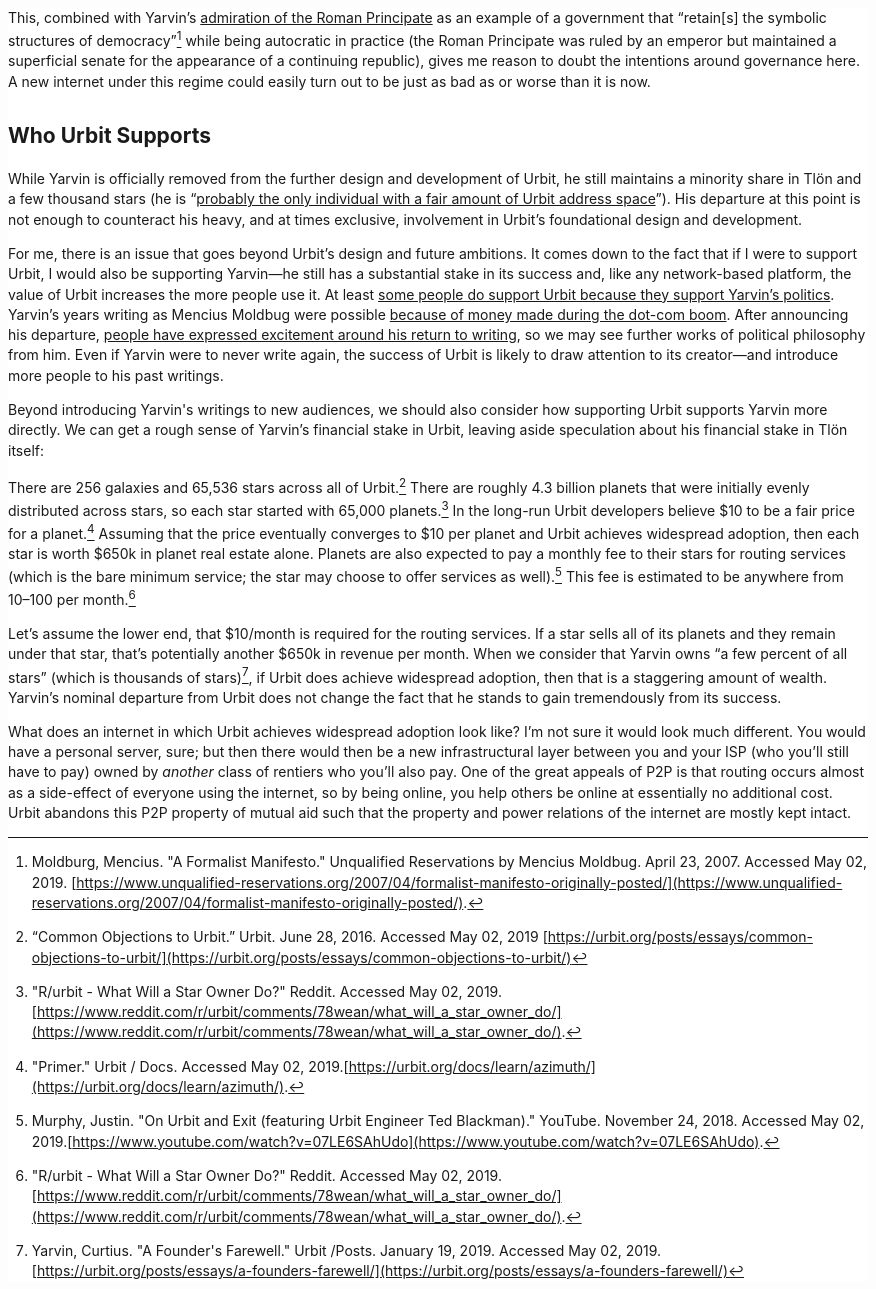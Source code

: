 This, combined with Yarvin’s [admiration of the Roman Principate](https://www.unqualified-reservations.org/2007/04/formalist-manifesto-originally-posted/) as an example of a government that “retain[s] the symbolic structures of democracy”[^6] while being autocratic in practice (the Roman Principate was ruled by an emperor but maintained a superficial senate for the appearance of a continuing republic), gives me reason to doubt the intentions around governance here. A new internet under this regime could easily turn out to be just as bad as or worse than it is now.


## Who Urbit Supports

While Yarvin is officially removed from the further design and development of Urbit, he still maintains a minority share in Tlön and a few thousand stars (he is “[probably the only individual with a fair amount of Urbit address space](https://urbit.org/posts/essays/a-founders-farewell/)”). His departure at this point is not enough to counteract his heavy, and at times exclusive, involvement in Urbit’s foundational design and development.

For me, there is an issue that goes beyond Urbit’s design and future ambitions. It comes down to the fact that if I were to support Urbit, I would also be supporting Yarvin—he still has a substantial stake in its success and, like any network-based platform, the value of Urbit increases the more people use it. At least [some people do support Urbit because they support Yarvin’s politics](https://www.reddit.com/r/IAmA/comments/4bxf6f/im_curtis_yarvin_developer_of_urbit_ama/). Yarvin’s years writing as Mencius Moldbug were possible [because of money made during the dot-com boom](http://www.2blowhards.com/archives/2007/04/_trial_version.html). After announcing his departure, [people have expressed excitement around his return to writing](https://www.reddit.com/r/slatestarcodex/comments/ag2s4f/curtis_yarvin_quit_tlon_the_startup_making_urbit/), so we may see further works of political philosophy from him. Even if Yarvin were to never write again, the success of Urbit is likely to draw attention to its creator—and introduce more people to his past writings. 

Beyond introducing Yarvin's writings to new audiences, we should also consider how supporting Urbit supports Yarvin more directly. We can get a rough sense of Yarvin’s financial stake in Urbit, leaving aside speculation about his financial stake in Tlön itself:

There are 256 galaxies and 65,536 stars across all of Urbit.[^8] There are roughly 4.3 billion planets that were initially evenly distributed across stars, so each star started with 65,000 planets.[^22] In the long-run Urbit developers believe $10 to be a fair price for a planet.[^23] Assuming that the price eventually converges to $10 per planet and Urbit achieves widespread adoption, then each star is worth $650k in planet real estate alone. Planets are also expected to pay a monthly fee to their stars for routing services (which is the bare minimum service; the star may choose to offer services as well).[^24] This fee is estimated to be anywhere from $10–$100 per month.[^22]

Let’s assume the lower end, that $10/month is required for the routing services. If a star sells all of its planets and they remain under that star, that’s potentially another $650k in revenue per month. When we consider that Yarvin owns “a few percent of all stars” (which is thousands of stars)[^3], if Urbit does achieve widespread adoption, then that is a staggering amount of wealth. Yarvin’s nominal departure from Urbit does not change the fact that he stands to gain tremendously from its success.

What does an internet in which Urbit achieves widespread adoption look like? I’m not sure it would look much different. You would have a personal server, sure; but then there would then be a new infrastructural layer between you and your ISP (who you’ll still have to pay) owned by *another* class of rentiers who you’ll also pay. One of the great appeals of P2P is that routing occurs almost as a side-effect of everyone using the internet, so by being online, you help others be online at essentially no additional cost. Urbit abandons this P2P property of mutual aid such that the property and power relations of the internet are mostly kept intact.


[^1]: "UR." Unqualified Reservations by Mencius Moldbug. Accessed May 02, 2019. [https://www.unqualified-reservations.org/#archive](https://www.unqualified-reservations.org/#archive). 
[^2]: Moldburg, Mencius. "Gentle Introduction to Unqualified Reservations Chapter 1: The Red Pill." January 8, 2009. Accessed May 02, 2019. [https://www.unqualified-reservations.org/2009/01/gentle-introduction-to-unqualified/](https://www.unqualified-reservations.org/2009/01/gentle-introduction-to-unqualified/)
[^3]: Yarvin, Curtius. "A Founder's Farewell." Urbit /Posts. January 19, 2019. Accessed May 02, 2019. [https://urbit.org/posts/essays/a-founders-farewell/](https://urbit.org/posts/essays/a-founders-farewell/)
[^4]: Yarvin, C. Guy. "Urbit: Functional Programming from Scratch." Moron Lab. January 13, 2010. Accessed May 02, 2019. [http://moronlab.blogspot.com/2010/01/urbit-functional-programming-from.html](http://moronlab.blogspot.com/2010/01/urbit-functional-programming-from.html).
[^5]: "Primer." Urbit. Accessed May 02, 2019. [https://urbit.org/primer](https://urbit.org/primer). 
[^6]: Moldburg, Mencius. "A Formalist Manifesto." Unqualified Reservations by Mencius Moldbug. April 23, 2007. Accessed May 02, 2019. [https://www.unqualified-reservations.org/2007/04/formalist-manifesto-originally-posted/](https://www.unqualified-reservations.org/2007/04/formalist-manifesto-originally-posted/).
[^7]: Lecher, Colin. "Alt-right Darling Mencius Moldbug Wanted to Destroy Democracy. Now He Wants to Sell You Web Services." The Verge. February 21, 2017. Accessed May 02, 2019. [https://www.theverge.com/2017/2/21/14671978/alt-right-mencius-moldbug-urbit-curtis-yarvin-tlon](https://www.theverge.com/2017/2/21/14671978/alt-right-mencius-moldbug-urbit-curtis-yarvin-tlon).  
[^8]: “Common Objections to Urbit.” Urbit. June 28, 2016. Accessed May 02, 2019 [https://urbit.org/posts/essays/common-objections-to-urbit/](https://urbit.org/posts/essays/common-objections-to-urbit/)
[^9]: “The Urbit Address Space.” Urbit. May 16, 2016. Accessed May 02, 2019 [https://urbit.org/posts/essays/the-urbit-address-space/](https://urbit.org/posts/essays/the-urbit-address-space/).
[^10]: "Why Urbit Probably Doesn't Need a Blockchain." Urbit / Posts. July 14, 2017. Accessed May 02, 2019. [https://urbit.org/posts/essays/why-urbit-probably-does-not-need-a-blockchain/](https://urbit.org/posts/essays/why-urbit-probably-does-not-need-a-blockchain/).
[^11]: Tiku, Nitasha. "Silicon Valley's Ultimate Exit Is a Fantasy of Seceding from the U.S." Gawker. October 21, 2013. Accessed May 02, 2019. [http://valleywag.gawker.com/silicon-valleys-ultimate-exit-is-a-fantasy-of-seceding-1449199349](http://valleywag.gawker.com/silicon-valleys-ultimate-exit-is-a-fantasy-of-seceding-1449199349).
[^12]: Moldbug, Mencius. "Patchwork: A Political System for the 21st Century Chapter 1: A Positive Vision” Unqualified Reservations by Mencius Moldbug. November 13, 2008. Accessed May 02, 2019. [https://www.unqualified-reservations.org/2008/11/patchwork-positive-vision-part-1/](https://www.unqualified-reservations.org/2008/11/patchwork-positive-vision-part-1/)
[^13]: "Interim Constitution." Urbit / Posts. May 16, 2016. Accessed May 02, 2019. [https://urbit.org/posts/essays/interim-constitution/](https://urbit.org/posts/essays/interim-constitution/).
[^14]: Douceur, John R. "The Sybil Attack." International workshop on peer-to-peer systems. Springer, Berlin, Heidelberg, 2002.
[^15]: Li, Frank, et al. "SybilControl: Practical Sybil defense with computational puzzles." Proceedings of the seventh ACM workshop on Scalable trusted computing. ACM, 2012.
[^17]: Baumgart, Ingmar, and Sebastian Mies. "S/Kademlia: A practicable approach towards secure key-based routing." 2007 International Conference on Parallel and Distributed Systems. IEEE, 2007.
[^18]: Lesniewski-Laas, Christopher and M. Frans Kaashoek. "Whānau: A Sybil-proof Distributed Hash Table." 7th USENIX Symposium on Networked Systems Design and Implementation, NSDI 2010, April 28-30, 2010, San Jose, Calif. Version: Author's final manuscript
[^19]: "Tonika." Tonika - P2P Foundation. Accessed May 02, 2019. [https://wiki.p2pfoundation.net/Tonika](https://wiki.p2pfoundation.net/Tonika).
[^22]: "R/urbit - What Will a Star Owner Do?" Reddit. Accessed May 02, 2019.[https://www.reddit.com/r/urbit/comments/78wean/what_will_a_star_owner_do/](https://www.reddit.com/r/urbit/comments/78wean/what_will_a_star_owner_do/).
[^23]: "Primer." Urbit / Docs. Accessed May 02, 2019.[https://urbit.org/docs/learn/azimuth/](https://urbit.org/docs/learn/azimuth/).
[^24]: Murphy, Justin. "On Urbit and Exit (featuring Urbit Engineer Ted Blackman)." YouTube. November 24, 2018. Accessed May 02, 2019.[https://www.youtube.com/watch?v=07LE6SAhUdo](https://www.youtube.com/watch?v=07LE6SAhUdo). 